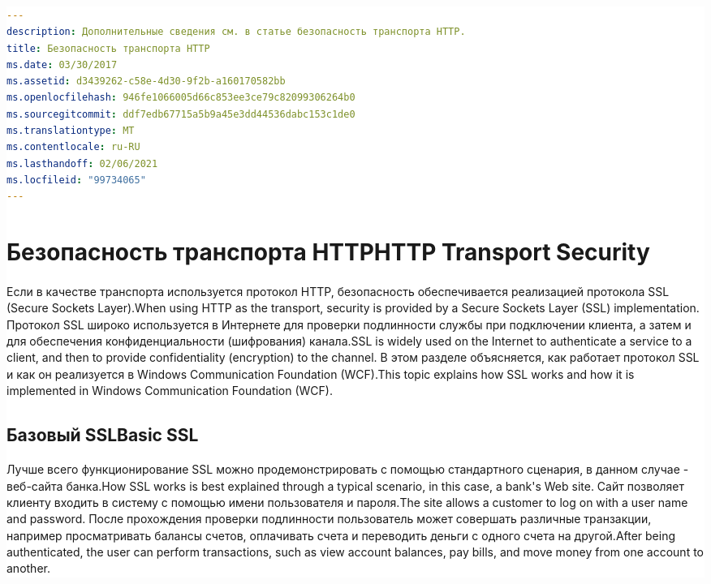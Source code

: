 ```yaml
---
description: Дополнительные сведения см. в статье безопасность транспорта HTTP.
title: Безопасность транспорта HTTP
ms.date: 03/30/2017
ms.assetid: d3439262-c58e-4d30-9f2b-a160170582bb
ms.openlocfilehash: 946fe1066005d66c853ee3ce79c82099306264b0
ms.sourcegitcommit: ddf7edb67715a5b9a45e3dd44536dabc153c1de0
ms.translationtype: MT
ms.contentlocale: ru-RU
ms.lasthandoff: 02/06/2021
ms.locfileid: "99734065"
---
```

# <a name="http-transport-security"></a><span data-ttu-id="c10b5-103">Безопасность транспорта HTTP</span><span class="sxs-lookup"><span data-stu-id="c10b5-103">HTTP Transport Security</span></span>

<span data-ttu-id="c10b5-104">Если в качестве транспорта используется протокол HTTP, безопасность обеспечивается реализацией протокола SSL (Secure Sockets Layer).</span><span class="sxs-lookup"><span data-stu-id="c10b5-104">When using HTTP as the transport, security is provided by a Secure Sockets Layer (SSL) implementation.</span></span> <span data-ttu-id="c10b5-105">Протокол SSL широко используется в Интернете для проверки подлинности службы при подключении клиента, а затем и для обеспечения конфиденциальности (шифрования) канала.</span><span class="sxs-lookup"><span data-stu-id="c10b5-105">SSL is widely used on the Internet to authenticate a service to a client, and then to provide confidentiality (encryption) to the channel.</span></span> <span data-ttu-id="c10b5-106">В этом разделе объясняется, как работает протокол SSL и как он реализуется в Windows Communication Foundation (WCF).</span><span class="sxs-lookup"><span data-stu-id="c10b5-106">This topic explains how SSL works and how it is implemented in Windows Communication Foundation (WCF).</span></span>  
  
## <a name="basic-ssl"></a><span data-ttu-id="c10b5-107">Базовый SSL</span><span class="sxs-lookup"><span data-stu-id="c10b5-107">Basic SSL</span></span>  

 <span data-ttu-id="c10b5-108">Лучше всего функционирование SSL можно продемонстрировать с помощью стандартного сценария, в данном случае - веб-сайта банка.</span><span class="sxs-lookup"><span data-stu-id="c10b5-108">How SSL works is best explained through a typical scenario, in this case, a bank's Web site.</span></span> <span data-ttu-id="c10b5-109">Сайт позволяет клиенту входить в систему с помощью имени пользователя и пароля.</span><span class="sxs-lookup"><span data-stu-id="c10b5-109">The site allows a customer to log on with a user name and password.</span></span> <span data-ttu-id="c10b5-110">После прохождения проверки подлинности пользователь может совершать различные транзакции, например просматривать балансы счетов, оплачивать счета и переводить деньги с одного счета на другой.</span><span class="sxs-lookup"><span data-stu-id="c10b5-110">After being authenticated, the user can perform transactions, such as view account balances, pay bills, and move money from one account to another.</span></span>  
  